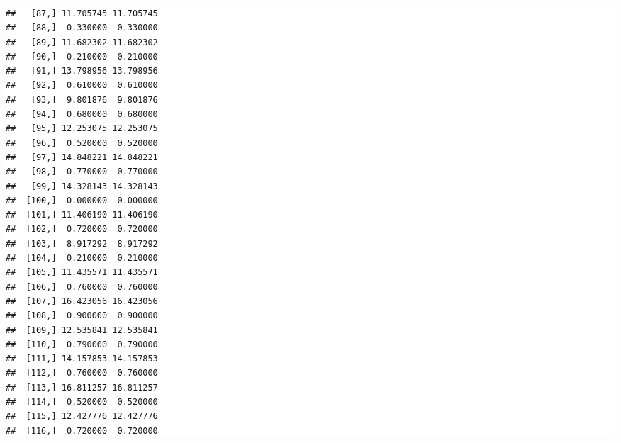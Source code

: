     ##   [87,] 11.705745 11.705745
    ##   [88,]  0.330000  0.330000
    ##   [89,] 11.682302 11.682302
    ##   [90,]  0.210000  0.210000
    ##   [91,] 13.798956 13.798956
    ##   [92,]  0.610000  0.610000
    ##   [93,]  9.801876  9.801876
    ##   [94,]  0.680000  0.680000
    ##   [95,] 12.253075 12.253075
    ##   [96,]  0.520000  0.520000
    ##   [97,] 14.848221 14.848221
    ##   [98,]  0.770000  0.770000
    ##   [99,] 14.328143 14.328143
    ##  [100,]  0.000000  0.000000
    ##  [101,] 11.406190 11.406190
    ##  [102,]  0.720000  0.720000
    ##  [103,]  8.917292  8.917292
    ##  [104,]  0.210000  0.210000
    ##  [105,] 11.435571 11.435571
    ##  [106,]  0.760000  0.760000
    ##  [107,] 16.423056 16.423056
    ##  [108,]  0.900000  0.900000
    ##  [109,] 12.535841 12.535841
    ##  [110,]  0.790000  0.790000
    ##  [111,] 14.157853 14.157853
    ##  [112,]  0.760000  0.760000
    ##  [113,] 16.811257 16.811257
    ##  [114,]  0.520000  0.520000
    ##  [115,] 12.427776 12.427776
    ##  [116,]  0.720000  0.720000